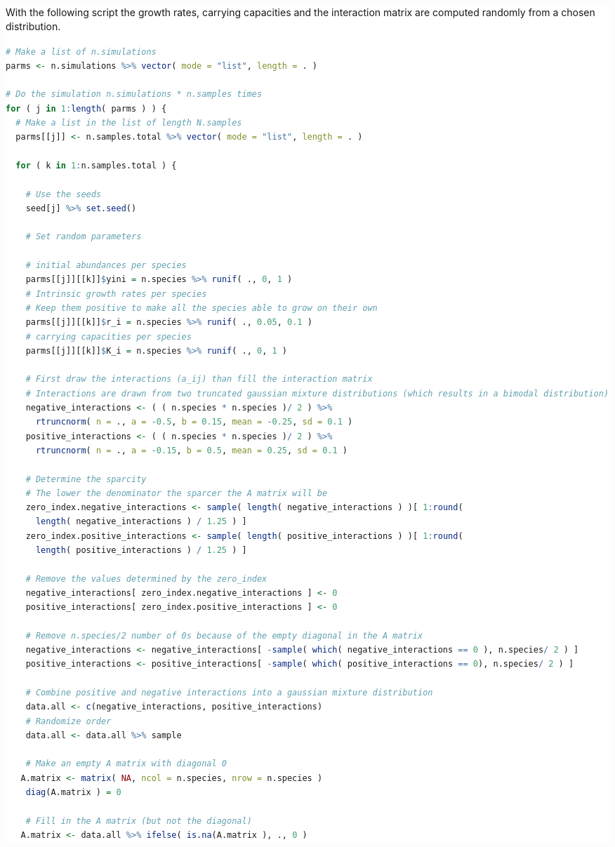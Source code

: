 With the following script the growth rates, carrying capacities and the
interaction matrix are computed randomly from a chosen distribution.

``` r
# Make a list of n.simulations
parms <- n.simulations %>% vector( mode = "list", length = . )

# Do the simulation n.simulations * n.samples times
for ( j in 1:length( parms ) ) {
  # Make a list in the list of length N.samples
  parms[[j]] <- n.samples.total %>% vector( mode = "list", length = . )
  
  for ( k in 1:n.samples.total ) {
    
    # Use the seeds
    seed[j] %>% set.seed()
    
    # Set random parameters

    # initial abundances per species
    parms[[j]][[k]]$yini = n.species %>% runif( ., 0, 1 ) 
    # Intrinsic growth rates per species
    # Keep them positive to make all the species able to grow on their own
    parms[[j]][[k]]$r_i = n.species %>% runif( ., 0.05, 0.1 ) 
    # carrying capacities per species
    parms[[j]][[k]]$K_i = n.species %>% runif( ., 0, 1 ) 
    
    # First draw the interactions (a_ij) than fill the interaction matrix
    # Interactions are drawn from two truncated gaussian mixture distributions (which results in a bimodal distribution)
    negative_interactions <- ( ( n.species * n.species )/ 2 ) %>% 
      rtruncnorm( n = ., a = -0.5, b = 0.15, mean = -0.25, sd = 0.1 )
    positive_interactions <- ( ( n.species * n.species )/ 2 ) %>% 
      rtruncnorm( n = ., a = -0.15, b = 0.5, mean = 0.25, sd = 0.1 )
    
    # Determine the sparcity
    # The lower the denominator the sparcer the A matrix will be
    zero_index.negative_interactions <- sample( length( negative_interactions ) )[ 1:round(
      length( negative_interactions ) / 1.25 ) ]
    zero_index.positive_interactions <- sample( length( positive_interactions ) )[ 1:round(
      length( positive_interactions ) / 1.25 ) ]
    
    # Remove the values determined by the zero_index
    negative_interactions[ zero_index.negative_interactions ] <- 0
    positive_interactions[ zero_index.positive_interactions ] <- 0
    
    # Remove n.species/2 number of 0s because of the empty diagonal in the A matrix
    negative_interactions <- negative_interactions[ -sample( which( negative_interactions == 0 ), n.species/ 2 ) ]
    positive_interactions <- positive_interactions[ -sample( which( positive_interactions == 0), n.species/ 2 ) ]
    
    # Combine positive and negative interactions into a gaussian mixture distribution
    data.all <- c(negative_interactions, positive_interactions)
    # Randomize order
    data.all <- data.all %>% sample
    
    # Make an empty A matrix with diagonal 0 
   A.matrix <- matrix( NA, ncol = n.species, nrow = n.species )
    diag(A.matrix ) = 0
    
    # Fill in the A matrix (but not the diagonal)
   A.matrix <- data.all %>% ifelse( is.na(A.matrix ), ., 0 )

```